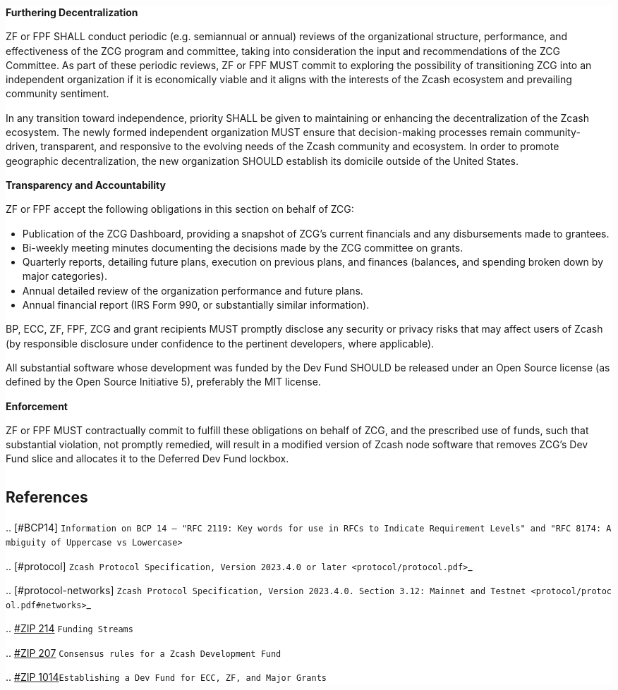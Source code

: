 **Furthering Decentralization**

ZF or FPF SHALL conduct periodic (e.g. semiannual or annual) reviews of the organizational structure, performance, and effectiveness of the ZCG program and committee, taking into consideration the input and recommendations of the ZCG Committee. As part of these periodic reviews, ZF or FPF MUST commit to exploring the possibility of transitioning ZCG into an independent organization if it is economically viable and it aligns with the interests of the Zcash ecosystem and prevailing community sentiment.

In any transition toward independence, priority SHALL be given to maintaining or enhancing the decentralization of the Zcash ecosystem. The newly formed independent organization MUST ensure that decision-making processes remain community-driven, transparent, and responsive to the evolving needs of the Zcash community and ecosystem. In order to promote geographic decentralization, the new organization SHOULD establish its domicile outside of the United States.

**Transparency and Accountability**

ZF or FPF accept the following obligations in this section on behalf of ZCG:
* Publication of the ZCG Dashboard, providing a snapshot of ZCG’s current financials and any disbursements made to grantees. 
* Bi-weekly meeting minutes documenting the decisions made by the ZCG committee on grants. 
* Quarterly reports, detailing future plans, execution on previous plans, and finances (balances, and spending broken down by major categories).
* Annual detailed review of the organization performance and future plans.
* Annual financial report (IRS Form 990, or substantially similar information).

BP, ECC, ZF, FPF, ZCG and grant recipients MUST promptly disclose any security or privacy risks that may affect users of Zcash (by responsible disclosure under confidence to the pertinent developers, where applicable).

All substantial software whose development was funded by the Dev Fund SHOULD be released under an Open Source license (as defined by the Open Source Initiative 5), preferably the MIT license.

**Enforcement**

ZF or FPF MUST contractually commit to fulfill these obligations on behalf of ZCG, and the prescribed use of funds, such that substantial violation, not promptly remedied, will result in a modified version of Zcash node software that removes ZCG’s Dev Fund slice and allocates it to the Deferred Dev Fund lockbox.   



## References

.. [#BCP14] `Information on BCP 14 — "RFC 2119: Key words for use in RFCs to Indicate Requirement Levels" and "RFC 8174: Ambiguity of Uppercase vs Lowercase>`

.. [#protocol] `Zcash Protocol Specification, Version 2023.4.0 or later <protocol/protocol.pdf>`_

.. [#protocol-networks] `Zcash Protocol Specification, Version 2023.4.0. Section 3.12: Mainnet and Testnet <protocol/protocol.pdf#networks>`_

.. [#ZIP 214](https://zips.z.cash/zip-0214) `Funding Streams`

.. [#ZIP 207](https://zips.z.cash/zip-0207) `Consensus rules for a Zcash Development Fund`

.. [#ZIP 1014](https://zips.z.cash/zip-1014)`Establishing a Dev Fund for ECC, ZF, and Major Grants`
